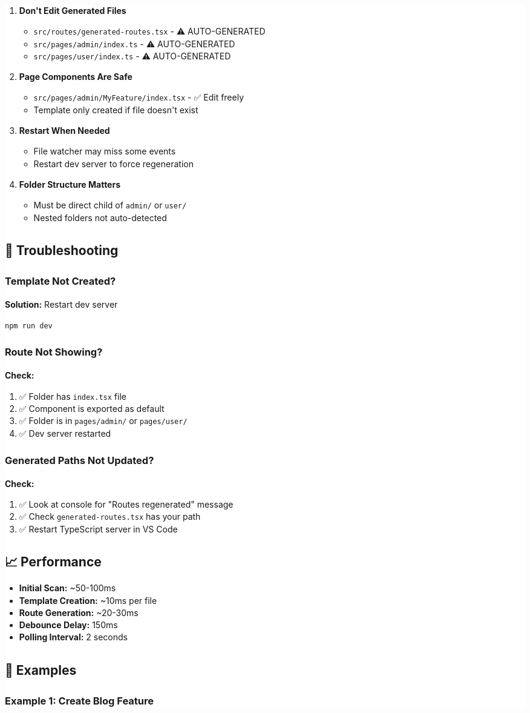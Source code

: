 1. **Don't Edit Generated Files**
   - `src/routes/generated-routes.tsx` - ⚠️ AUTO-GENERATED
   - `src/pages/admin/index.ts` - ⚠️ AUTO-GENERATED
   - `src/pages/user/index.ts` - ⚠️ AUTO-GENERATED

2. **Page Components Are Safe**
   - `src/pages/admin/MyFeature/index.tsx` - ✅ Edit freely
   - Template only created if file doesn't exist

3. **Restart When Needed**
   - File watcher may miss some events
   - Restart dev server to force regeneration

4. **Folder Structure Matters**
   - Must be direct child of `admin/` or `user/`
   - Nested folders not auto-detected

## 🐛 Troubleshooting

### Template Not Created?

**Solution:** Restart dev server
```bash
npm run dev
```

### Route Not Showing?

**Check:**
1. ✅ Folder has `index.tsx` file
2. ✅ Component is exported as default
3. ✅ Folder is in `pages/admin/` or `pages/user/`
4. ✅ Dev server restarted

### Generated Paths Not Updated?

**Check:**
1. ✅ Look at console for "Routes regenerated" message
2. ✅ Check `generated-routes.tsx` has your path
3. ✅ Restart TypeScript server in VS Code

## 📈 Performance

- **Initial Scan:** ~50-100ms
- **Template Creation:** ~10ms per file
- **Route Generation:** ~20-30ms
- **Debounce Delay:** 150ms
- **Polling Interval:** 2 seconds

## 🎉 Examples

### Example 1: Create Blog Feature
